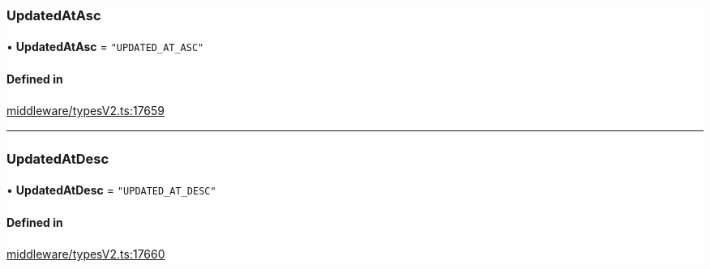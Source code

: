 ### UpdatedAtAsc

• **UpdatedAtAsc** = ``"UPDATED_AT_ASC"``

#### Defined in

[middleware/typesV2.ts:17659](https://github.com/PolymeshAssociation/polymesh-sdk/blob/07a4c5b0/src/middleware/typesV2.ts#L17659)

___

### UpdatedAtDesc

• **UpdatedAtDesc** = ``"UPDATED_AT_DESC"``

#### Defined in

[middleware/typesV2.ts:17660](https://github.com/PolymeshAssociation/polymesh-sdk/blob/07a4c5b0/src/middleware/typesV2.ts#L17660)
